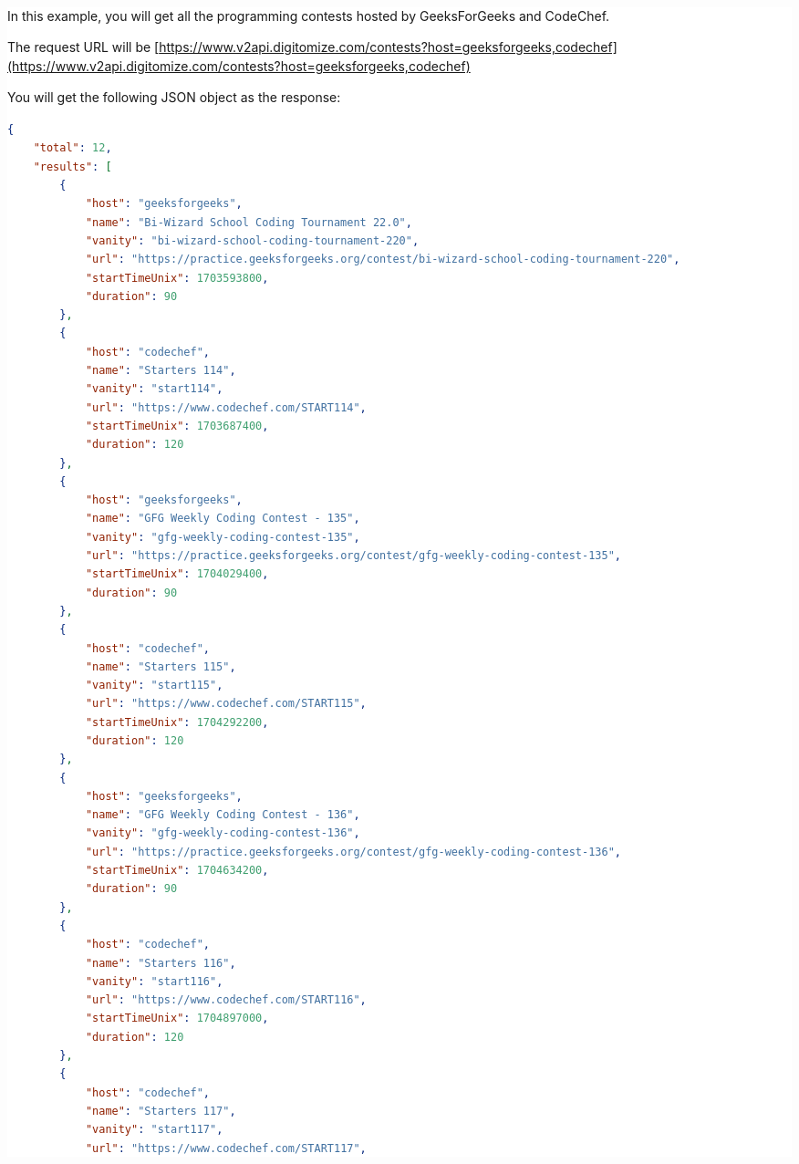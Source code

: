 In this example, you will get all the programming contests hosted by GeeksForGeeks and CodeChef.

The request URL will be [https://www.v2api.digitomize.com/contests?host=geeksforgeeks,codechef](https://www.v2api.digitomize.com/contests?host=geeksforgeeks,codechef)

You will get the following JSON object as the response:&#x20;

```json
{
    "total": 12,
    "results": [
        {
            "host": "geeksforgeeks",
            "name": "Bi-Wizard School Coding Tournament 22.0",
            "vanity": "bi-wizard-school-coding-tournament-220",
            "url": "https://practice.geeksforgeeks.org/contest/bi-wizard-school-coding-tournament-220",
            "startTimeUnix": 1703593800,
            "duration": 90
        },
        {
            "host": "codechef",
            "name": "Starters 114",
            "vanity": "start114",
            "url": "https://www.codechef.com/START114",
            "startTimeUnix": 1703687400,
            "duration": 120
        },
        {
            "host": "geeksforgeeks",
            "name": "GFG Weekly Coding Contest - 135",
            "vanity": "gfg-weekly-coding-contest-135",
            "url": "https://practice.geeksforgeeks.org/contest/gfg-weekly-coding-contest-135",
            "startTimeUnix": 1704029400,
            "duration": 90
        },
        {
            "host": "codechef",
            "name": "Starters 115",
            "vanity": "start115",
            "url": "https://www.codechef.com/START115",
            "startTimeUnix": 1704292200,
            "duration": 120
        },
        {
            "host": "geeksforgeeks",
            "name": "GFG Weekly Coding Contest - 136",
            "vanity": "gfg-weekly-coding-contest-136",
            "url": "https://practice.geeksforgeeks.org/contest/gfg-weekly-coding-contest-136",
            "startTimeUnix": 1704634200,
            "duration": 90
        },
        {
            "host": "codechef",
            "name": "Starters 116",
            "vanity": "start116",
            "url": "https://www.codechef.com/START116",
            "startTimeUnix": 1704897000,
            "duration": 120
        },
        {
            "host": "codechef",
            "name": "Starters 117",
            "vanity": "start117",
            "url": "https://www.codechef.com/START117",
```